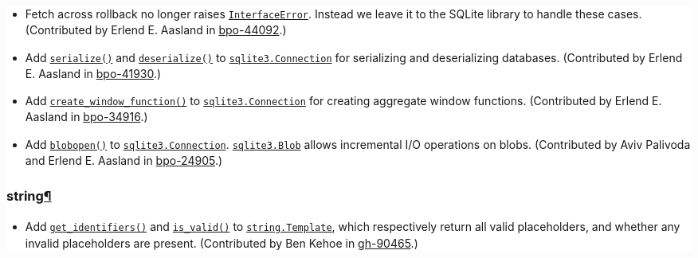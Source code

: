 - Fetch across rollback no longer raises <a href="../library/sqlite3.html#sqlite3.InterfaceError" class="reference internal" title="sqlite3.InterfaceError"><span class="pre"><code class="sourceCode python">InterfaceError</code></span></a>. Instead we leave it to the SQLite library to handle these cases. (Contributed by Erlend E. Aasland in <a href="https://bugs.python.org/issue?@action=redirect&amp;bpo=44092" class="reference external">bpo-44092</a>.)

- Add <a href="../library/sqlite3.html#sqlite3.Connection.serialize" class="reference internal" title="sqlite3.Connection.serialize"><span class="pre"><code class="sourceCode python">serialize()</code></span></a> and <a href="../library/sqlite3.html#sqlite3.Connection.deserialize" class="reference internal" title="sqlite3.Connection.deserialize"><span class="pre"><code class="sourceCode python">deserialize()</code></span></a> to <a href="../library/sqlite3.html#sqlite3.Connection" class="reference internal" title="sqlite3.Connection"><span class="pre"><code class="sourceCode python">sqlite3.Connection</code></span></a> for serializing and deserializing databases. (Contributed by Erlend E. Aasland in <a href="https://bugs.python.org/issue?@action=redirect&amp;bpo=41930" class="reference external">bpo-41930</a>.)

- Add <a href="../library/sqlite3.html#sqlite3.Connection.create_window_function" class="reference internal" title="sqlite3.Connection.create_window_function"><span class="pre"><code class="sourceCode python">create_window_function()</code></span></a> to <a href="../library/sqlite3.html#sqlite3.Connection" class="reference internal" title="sqlite3.Connection"><span class="pre"><code class="sourceCode python">sqlite3.Connection</code></span></a> for creating aggregate window functions. (Contributed by Erlend E. Aasland in <a href="https://bugs.python.org/issue?@action=redirect&amp;bpo=34916" class="reference external">bpo-34916</a>.)

- Add <a href="../library/sqlite3.html#sqlite3.Connection.blobopen" class="reference internal" title="sqlite3.Connection.blobopen"><span class="pre"><code class="sourceCode python">blobopen()</code></span></a> to <a href="../library/sqlite3.html#sqlite3.Connection" class="reference internal" title="sqlite3.Connection"><span class="pre"><code class="sourceCode python">sqlite3.Connection</code></span></a>. <a href="../library/sqlite3.html#sqlite3.Blob" class="reference internal" title="sqlite3.Blob"><span class="pre"><code class="sourceCode python">sqlite3.Blob</code></span></a> allows incremental I/O operations on blobs. (Contributed by Aviv Palivoda and Erlend E. Aasland in <a href="https://bugs.python.org/issue?@action=redirect&amp;bpo=24905" class="reference external">bpo-24905</a>.)

</div>

<div id="string" class="section">

<span id="whatsnew311-string"></span>

### string<a href="#string" class="headerlink" title="Link to this heading">¶</a>

- Add <a href="../library/string.html#string.Template.get_identifiers" class="reference internal" title="string.Template.get_identifiers"><span class="pre"><code class="sourceCode python">get_identifiers()</code></span></a> and <a href="../library/string.html#string.Template.is_valid" class="reference internal" title="string.Template.is_valid"><span class="pre"><code class="sourceCode python">is_valid()</code></span></a> to <a href="../library/string.html#string.Template" class="reference internal" title="string.Template"><span class="pre"><code class="sourceCode python">string.Template</code></span></a>, which respectively return all valid placeholders, and whether any invalid placeholders are present. (Contributed by Ben Kehoe in <a href="https://github.com/python/cpython/issues/90465" class="reference external">gh-90465</a>.)

</div>

<div id="sys" class="section">

